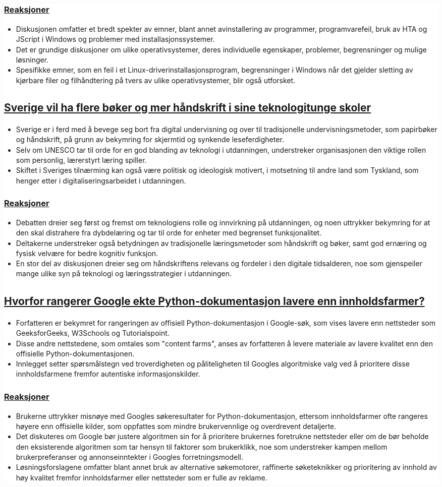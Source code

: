### [Reaksjoner](https://news.ycombinator.com/item?id=37491862)

- Diskusjonen omfatter et bredt spekter av emner, blant annet avinstallering av programmer, programvarefeil, bruk av HTA og JScript i Windows og problemer med installasjonssystemer.
- Det er grundige diskusjoner om ulike operativsystemer, deres individuelle egenskaper, problemer, begrensninger og mulige løsninger.
- Spesifikke emner, som en feil i et Linux-driverinstallasjonsprogram, begrensninger i Windows når det gjelder sletting av kjørbare filer og filhåndtering på tvers av ulike operativsystemer, blir også utforsket.

## [Sverige vil ha flere bøker og mer håndskrift i sine teknologitunge skoler](https://apnews.com/article/sweden-digital-education-backlash-reading-writing-1dd964c628f76361c43dbf3964f7dbf4)

- Sverige er i ferd med å bevege seg bort fra digital undervisning og over til tradisjonelle undervisningsmetoder, som papirbøker og håndskrift, på grunn av bekymring for skjermtid og synkende leseferdigheter.
- Selv om UNESCO tar til orde for en god blanding av teknologi i utdanningen, understreker organisasjonen den viktige rollen som personlig, lærerstyrt læring spiller.
- Skiftet i Sveriges tilnærming kan også være politisk og ideologisk motivert, i motsetning til andre land som Tyskland, som henger etter i digitaliseringsarbeidet i utdanningen.

### [Reaksjoner](https://news.ycombinator.com/item?id=37479472)

- Debatten dreier seg først og fremst om teknologiens rolle og innvirkning på utdanningen, og noen uttrykker bekymring for at den skal distrahere fra dybdelæring og tar til orde for enheter med begrenset funksjonalitet.
- Deltakerne understreker også betydningen av tradisjonelle læringsmetoder som håndskrift og bøker, samt god ernæring og fysisk velvære for bedre kognitiv funksjon.
- En stor del av diskusjonen dreier seg om håndskriftens relevans og fordeler i den digitale tidsalderen, noe som gjenspeiler mange ulike syn på teknologi og læringsstrategier i utdanningen.

## [Hvorfor rangerer Google ekte Python-dokumentasjon lavere enn innholdsfarmer?](https://news.ycombinator.com/item?id=37482216)

- Forfatteren er bekymret for rangeringen av offisiell Python-dokumentasjon i Google-søk, som vises lavere enn nettsteder som GeeksforGeeks, W3Schools og Tutorialspoint.
- Disse andre nettstedene, som omtales som "content farms", anses av forfatteren å levere materiale av lavere kvalitet enn den offisielle Python-dokumentasjonen.
- Innlegget setter spørsmålstegn ved troverdigheten og påliteligheten til Googles algoritmiske valg ved å prioritere disse innholdsfarmene fremfor autentiske informasjonskilder.

### [Reaksjoner](https://news.ycombinator.com/item?id=37482216)

- Brukerne uttrykker misnøye med Googles søkeresultater for Python-dokumentasjon, ettersom innholdsfarmer ofte rangeres høyere enn offisielle kilder, som oppfattes som mindre brukervennlige og overdrevent detaljerte.
- Det diskuteres om Google bør justere algoritmen sin for å prioritere brukernes foretrukne nettsteder eller om de bør beholde den eksisterende algoritmen som tar hensyn til faktorer som brukerklikk, noe som understreker kampen mellom brukerpreferanser og annonseinntekter i Googles forretningsmodell.
- Løsningsforslagene omfatter blant annet bruk av alternative søkemotorer, raffinerte søketeknikker og prioritering av innhold av høy kvalitet fremfor innholdsfarmer eller nettsteder som er fulle av reklame.
